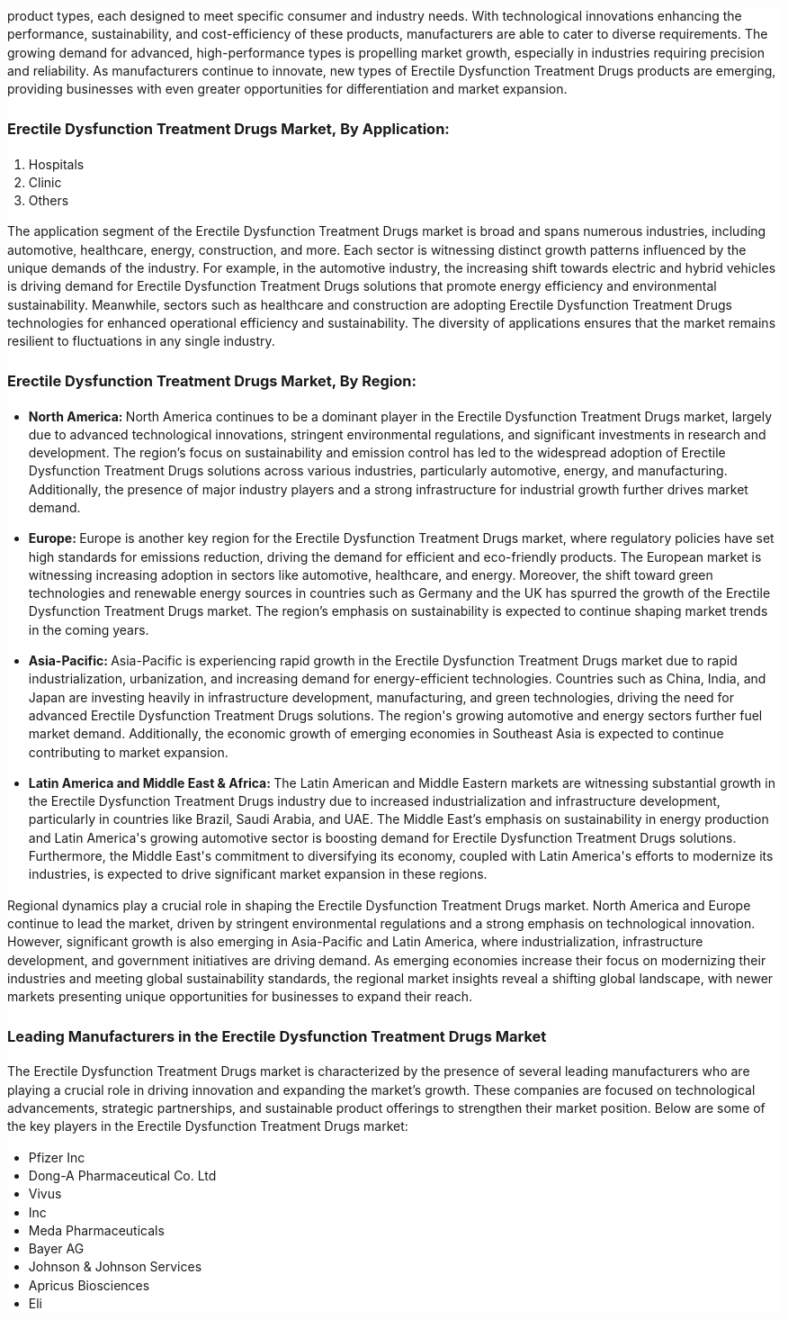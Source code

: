 product types, each designed to meet specific consumer and industry needs. With technological innovations enhancing the performance, sustainability, and cost-efficiency of these products, manufacturers are able to cater to diverse requirements. The growing demand for advanced, high-performance types is propelling market growth, especially in industries requiring precision and reliability. As manufacturers continue to innovate, new types of Erectile Dysfunction Treatment Drugs products are emerging, providing businesses with even greater opportunities for differentiation and market expansion.</p><h3>Erectile Dysfunction Treatment Drugs Market,&nbsp;By Application:</h3><ol><li>Hospitals<li> Clinic<li> Others</li></ol><p>The application segment of the Erectile Dysfunction Treatment Drugs market is broad and spans numerous industries, including automotive, healthcare, energy, construction, and more. Each sector is witnessing distinct growth patterns influenced by the unique demands of the industry. For example, in the automotive industry, the increasing shift towards electric and hybrid vehicles is driving demand for Erectile Dysfunction Treatment Drugs solutions that promote energy efficiency and environmental sustainability. Meanwhile, sectors such as healthcare and construction are adopting Erectile Dysfunction Treatment Drugs technologies for enhanced operational efficiency and sustainability. The diversity of applications ensures that the market remains resilient to fluctuations in any single industry.</p><h3>Erectile Dysfunction Treatment Drugs Market, By Region:</h3><ul><li><p><strong>North America:&nbsp;</strong>North America continues to be a dominant player in the Erectile Dysfunction Treatment Drugs market, largely due to advanced technological innovations, stringent environmental regulations, and significant investments in research and development. The region&rsquo;s focus on sustainability and emission control has led to the widespread adoption of Erectile Dysfunction Treatment Drugs solutions across various industries, particularly automotive, energy, and manufacturing. Additionally, the presence of major industry players and a strong infrastructure for industrial growth further drives market demand.</p></li><li><p><strong><strong>Europe:&nbsp;</strong></strong>Europe is another key region for the Erectile Dysfunction Treatment Drugs market, where regulatory policies have set high standards for emissions reduction, driving the demand for efficient and eco-friendly products. The European market is witnessing increasing adoption in sectors like automotive, healthcare, and energy. Moreover, the shift toward green technologies and renewable energy sources in countries such as Germany and the UK has spurred the growth of the Erectile Dysfunction Treatment Drugs market. The region&rsquo;s emphasis on sustainability is expected to continue shaping market trends in the coming years.</p></li><li><p><strong><strong>Asia-Pacific:&nbsp;</strong></strong>Asia-Pacific is experiencing rapid growth in the Erectile Dysfunction Treatment Drugs market due to rapid industrialization, urbanization, and increasing demand for energy-efficient technologies. Countries such as China, India, and Japan are investing heavily in infrastructure development, manufacturing, and green technologies, driving the need for advanced Erectile Dysfunction Treatment Drugs solutions. The region's growing automotive and energy sectors further fuel market demand. Additionally, the economic growth of emerging economies in Southeast Asia is expected to continue contributing to market expansion.</p></li><li><p><strong><strong>Latin America and Middle East &amp; Africa:&nbsp;</strong></strong>The Latin American and Middle Eastern markets are witnessing substantial growth in the Erectile Dysfunction Treatment Drugs industry due to increased industrialization and infrastructure development, particularly in countries like Brazil, Saudi Arabia, and UAE. The Middle East&rsquo;s emphasis on sustainability in energy production and Latin America's growing automotive sector is boosting demand for Erectile Dysfunction Treatment Drugs solutions. Furthermore, the Middle East's commitment to diversifying its economy, coupled with Latin America's efforts to modernize its industries, is expected to drive significant market expansion in these regions.</p></li></ul><p>Regional dynamics play a crucial role in shaping the Erectile Dysfunction Treatment Drugs market. North America and Europe continue to lead the market, driven by stringent environmental regulations and a strong emphasis on technological innovation. However, significant growth is also emerging in Asia-Pacific and Latin America, where industrialization, infrastructure development, and government initiatives are driving demand. As emerging economies increase their focus on modernizing their industries and meeting global sustainability standards, the regional market insights reveal a shifting global landscape, with newer markets presenting unique opportunities for businesses to expand their reach.</p><h3><strong>Leading Manufacturers in the Erectile Dysfunction Treatment Drugs Market</strong></h3><p>The Erectile Dysfunction Treatment Drugs market is characterized by the presence of several leading manufacturers who are playing a crucial role in driving innovation and expanding the market&rsquo;s growth. These companies are focused on technological advancements, strategic partnerships, and sustainable product offerings to strengthen their market position. Below are some of the key players in the Erectile Dysfunction Treatment Drugs market:</p></div><div class="article-main__content" data-test-id="publishing-text-block"><ul><li><span class="">Pfizer Inc<li> Dong-A Pharmaceutical Co. Ltd<li> Vivus<li> Inc<li> Meda Pharmaceuticals<li> Bayer AG<li> Johnson & Johnson Services<li> Apricus Biosciences<li> Eli